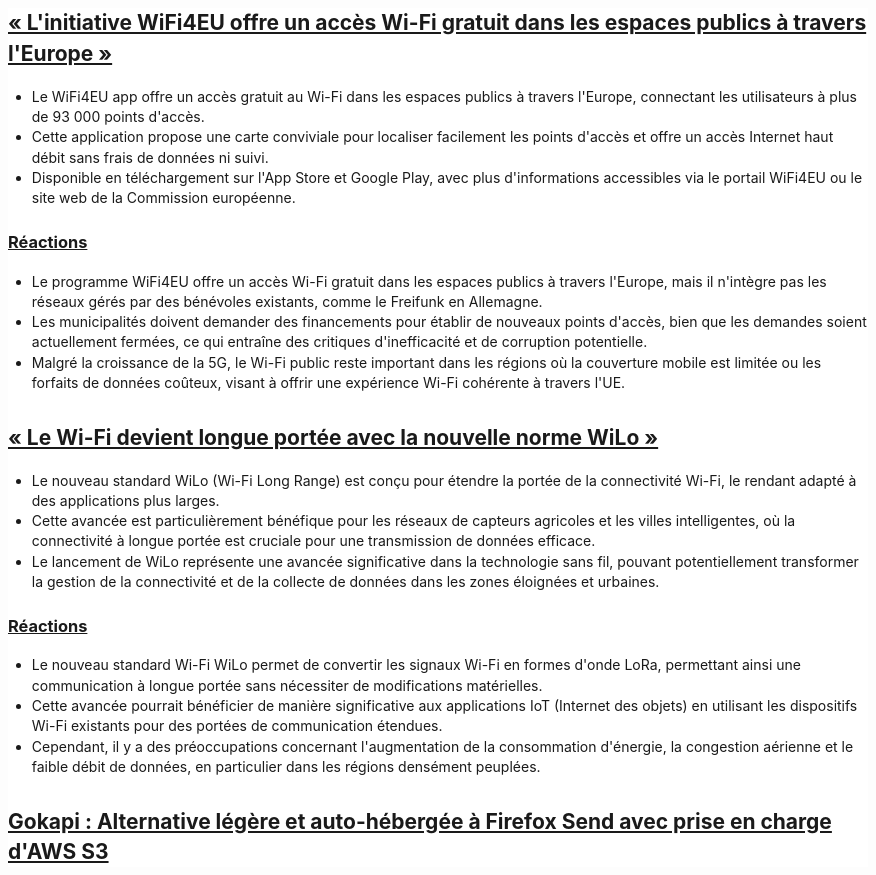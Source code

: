 ## [« L'initiative WiFi4EU offre un accès Wi-Fi gratuit dans les espaces publics à travers l'Europe »](https://hadea.ec.europa.eu/programmes/connecting-europe-facility/wifi4eu/download-wifi4eu-app_en)

- Le WiFi4EU app offre un accès gratuit au Wi-Fi dans les espaces publics à travers l'Europe, connectant les utilisateurs à plus de 93 000 points d'accès.
- Cette application propose une carte conviviale pour localiser facilement les points d'accès et offre un accès Internet haut débit sans frais de données ni suivi.
- Disponible en téléchargement sur l'App Store et Google Play, avec plus d'informations accessibles via le portail WiFi4EU ou le site web de la Commission européenne.

### [Réactions](https://news.ycombinator.com/item?id=41756842)

- Le programme WiFi4EU offre un accès Wi-Fi gratuit dans les espaces publics à travers l'Europe, mais il n'intègre pas les réseaux gérés par des bénévoles existants, comme le Freifunk en Allemagne.
- Les municipalités doivent demander des financements pour établir de nouveaux points d'accès, bien que les demandes soient actuellement fermées, ce qui entraîne des critiques d'inefficacité et de corruption potentielle.
- Malgré la croissance de la 5G, le Wi-Fi public reste important dans les régions où la couverture mobile est limitée ou les forfaits de données coûteux, visant à offrir une expérience Wi-Fi cohérente à travers l'UE.

## [« Le Wi-Fi devient longue portée avec la nouvelle norme WiLo »](https://spectrum.ieee.org/wi-fi-lora-hybrid)

- Le nouveau standard WiLo (Wi-Fi Long Range) est conçu pour étendre la portée de la connectivité Wi-Fi, le rendant adapté à des applications plus larges.
- Cette avancée est particulièrement bénéfique pour les réseaux de capteurs agricoles et les villes intelligentes, où la connectivité à longue portée est cruciale pour une transmission de données efficace.
- Le lancement de WiLo représente une avancée significative dans la technologie sans fil, pouvant potentiellement transformer la gestion de la connectivité et de la collecte de données dans les zones éloignées et urbaines.

### [Réactions](https://news.ycombinator.com/item?id=41756023)

- Le nouveau standard Wi-Fi WiLo permet de convertir les signaux Wi-Fi en formes d'onde LoRa, permettant ainsi une communication à longue portée sans nécessiter de modifications matérielles.
- Cette avancée pourrait bénéficier de manière significative aux applications IoT (Internet des objets) en utilisant les dispositifs Wi-Fi existants pour des portées de communication étendues.
- Cependant, il y a des préoccupations concernant l'augmentation de la consommation d'énergie, la congestion aérienne et le faible débit de données, en particulier dans les régions densément peuplées.

## [Gokapi : Alternative légère et auto-hébergée à Firefox Send avec prise en charge d'AWS S3](https://github.com/Forceu/Gokapi)
